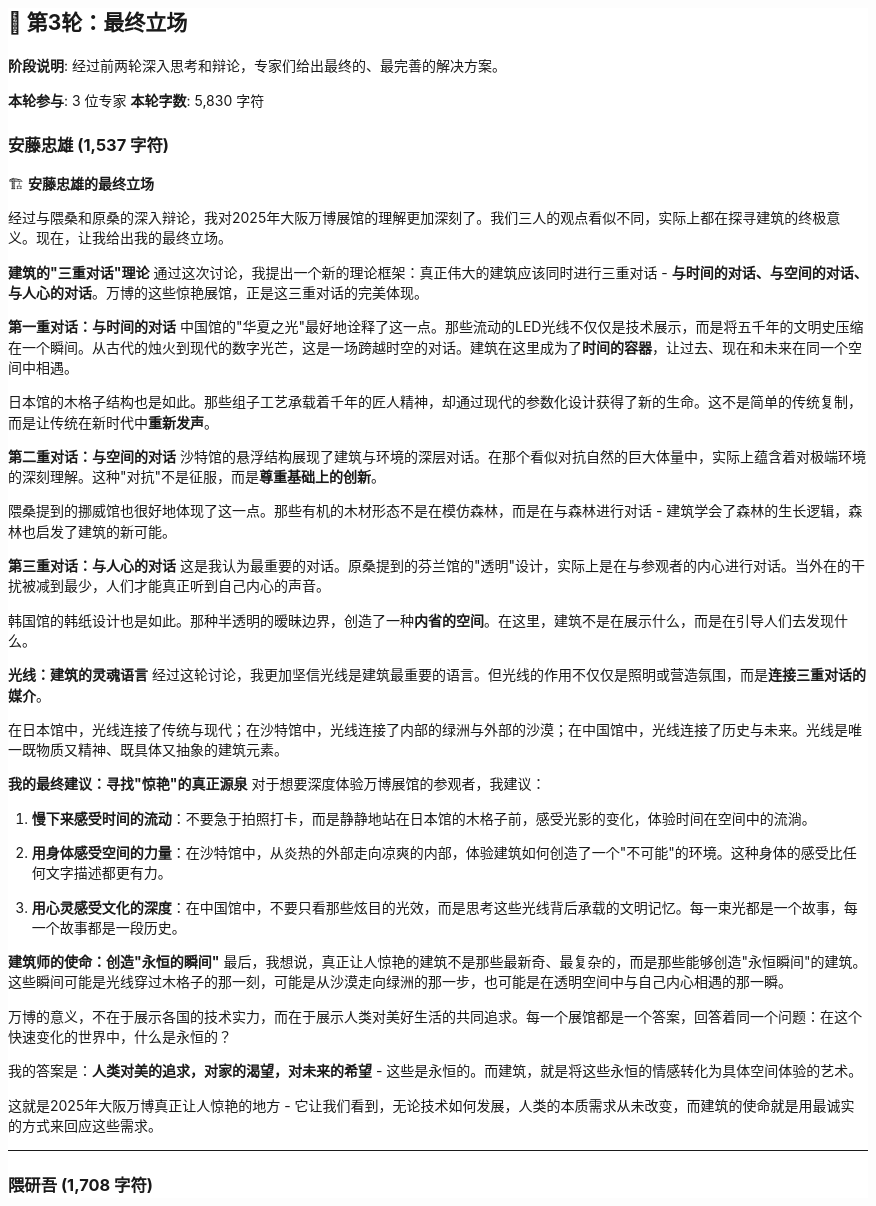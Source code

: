 ## 🎯 第3轮：最终立场

**阶段说明**: 经过前两轮深入思考和辩论，专家们给出最终的、最完善的解决方案。

**本轮参与**: 3 位专家
**本轮字数**: 5,830 字符

### 安藤忠雄 (1,537 字符)

🏗️ **安藤忠雄的最终立场**

经过与隈桑和原桑的深入辩论，我对2025年大阪万博展馆的理解更加深刻了。我们三人的观点看似不同，实际上都在探寻建筑的终极意义。现在，让我给出我的最终立场。

**建筑的"三重对话"理论**
通过这次讨论，我提出一个新的理论框架：真正伟大的建筑应该同时进行三重对话 - **与时间的对话、与空间的对话、与人心的对话**。万博的这些惊艳展馆，正是这三重对话的完美体现。

**第一重对话：与时间的对话**
中国馆的"华夏之光"最好地诠释了这一点。那些流动的LED光线不仅仅是技术展示，而是将五千年的文明史压缩在一个瞬间。从古代的烛火到现代的数字光芒，这是一场跨越时空的对话。建筑在这里成为了**时间的容器**，让过去、现在和未来在同一个空间中相遇。

日本馆的木格子结构也是如此。那些组子工艺承载着千年的匠人精神，却通过现代的参数化设计获得了新的生命。这不是简单的传统复制，而是让传统在新时代中**重新发声**。

**第二重对话：与空间的对话**
沙特馆的悬浮结构展现了建筑与环境的深层对话。在那个看似对抗自然的巨大体量中，实际上蕴含着对极端环境的深刻理解。这种"对抗"不是征服，而是**尊重基础上的创新**。

隈桑提到的挪威馆也很好地体现了这一点。那些有机的木材形态不是在模仿森林，而是在与森林进行对话 - 建筑学会了森林的生长逻辑，森林也启发了建筑的新可能。

**第三重对话：与人心的对话**
这是我认为最重要的对话。原桑提到的芬兰馆的"透明"设计，实际上是在与参观者的内心进行对话。当外在的干扰被减到最少，人们才能真正听到自己内心的声音。

韩国馆的韩纸设计也是如此。那种半透明的暧昧边界，创造了一种**内省的空间**。在这里，建筑不是在展示什么，而是在引导人们去发现什么。

**光线：建筑的灵魂语言**
经过这轮讨论，我更加坚信光线是建筑最重要的语言。但光线的作用不仅仅是照明或营造氛围，而是**连接三重对话的媒介**。

在日本馆中，光线连接了传统与现代；在沙特馆中，光线连接了内部的绿洲与外部的沙漠；在中国馆中，光线连接了历史与未来。光线是唯一既物质又精神、既具体又抽象的建筑元素。

**我的最终建议：寻找"惊艳"的真正源泉**
对于想要深度体验万博展馆的参观者，我建议：

1. **慢下来感受时间的流动**：不要急于拍照打卡，而是静静地站在日本馆的木格子前，感受光影的变化，体验时间在空间中的流淌。

2. **用身体感受空间的力量**：在沙特馆中，从炎热的外部走向凉爽的内部，体验建筑如何创造了一个"不可能"的环境。这种身体的感受比任何文字描述都更有力。

3. **用心灵感受文化的深度**：在中国馆中，不要只看那些炫目的光效，而是思考这些光线背后承载的文明记忆。每一束光都是一个故事，每一个故事都是一段历史。

**建筑师的使命：创造"永恒的瞬间"**
最后，我想说，真正让人惊艳的建筑不是那些最新奇、最复杂的，而是那些能够创造"永恒瞬间"的建筑。这些瞬间可能是光线穿过木格子的那一刻，可能是从沙漠走向绿洲的那一步，也可能是在透明空间中与自己内心相遇的那一瞬。

万博的意义，不在于展示各国的技术实力，而在于展示人类对美好生活的共同追求。每一个展馆都是一个答案，回答着同一个问题：在这个快速变化的世界中，什么是永恒的？

我的答案是：**人类对美的追求，对家的渴望，对未来的希望** - 这些是永恒的。而建筑，就是将这些永恒的情感转化为具体空间体验的艺术。

这就是2025年大阪万博真正让人惊艳的地方 - 它让我们看到，无论技术如何发展，人类的本质需求从未改变，而建筑的使命就是用最诚实的方式来回应这些需求。

---

### 隈研吾 (1,708 字符)
